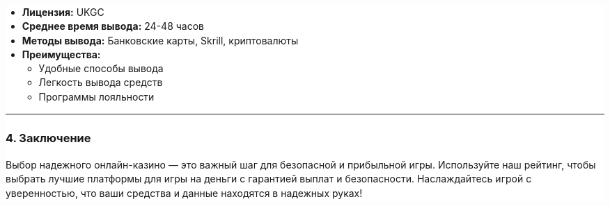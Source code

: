 * **Лицензия:** UKGC
* **Среднее время вывода:** 24-48 часов
* **Методы вывода:** Банковские карты, Skrill, криптовалюты
* **Преимущества:**
  * Удобные способы вывода
  * Легкость вывода средств
  * Программы лояльности

***

### **4. Заключение**

Выбор надежного онлайн-казино — это важный шаг для безопасной и прибыльной игры. Используйте наш рейтинг, чтобы выбрать лучшие платформы для игры на деньги с гарантией выплат и безопасности. Наслаждайтесь игрой с уверенностью, что ваши средства и данные находятся в надежных руках!
